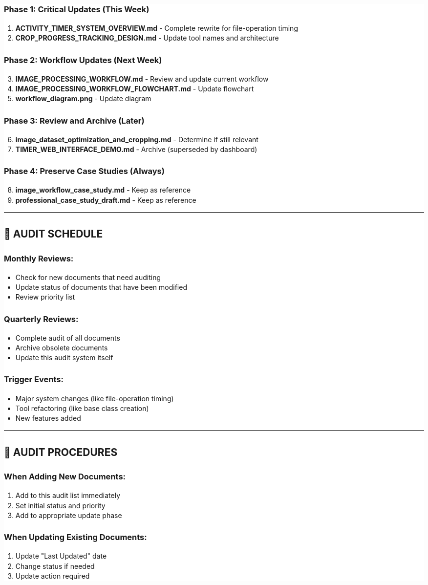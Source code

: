 ### **Phase 1: Critical Updates (This Week)**
1. **ACTIVITY_TIMER_SYSTEM_OVERVIEW.md** - Complete rewrite for file-operation timing
2. **CROP_PROGRESS_TRACKING_DESIGN.md** - Update tool names and architecture

### **Phase 2: Workflow Updates (Next Week)**
3. **IMAGE_PROCESSING_WORKFLOW.md** - Review and update current workflow
4. **IMAGE_PROCESSING_WORKFLOW_FLOWCHART.md** - Update flowchart
5. **workflow_diagram.png** - Update diagram

### **Phase 3: Review and Archive (Later)**
6. **image_dataset_optimization_and_cropping.md** - Determine if still relevant
7. **TIMER_WEB_INTERFACE_DEMO.md** - Archive (superseded by dashboard)

### **Phase 4: Preserve Case Studies (Always)**
8. **image_workflow_case_study.md** - Keep as reference
9. **professional_case_study_draft.md** - Keep as reference

---

## 🔄 **AUDIT SCHEDULE**

### **Monthly Reviews:**
- Check for new documents that need auditing
- Update status of documents that have been modified
- Review priority list

### **Quarterly Reviews:**
- Complete audit of all documents
- Archive obsolete documents
- Update this audit system itself

### **Trigger Events:**
- Major system changes (like file-operation timing)
- Tool refactoring (like base class creation)
- New features added

---

## 📝 **AUDIT PROCEDURES**

### **When Adding New Documents:**
1. Add to this audit list immediately
2. Set initial status and priority
3. Add to appropriate update phase

### **When Updating Existing Documents:**
1. Update "Last Updated" date
2. Change status if needed
3. Update action required
